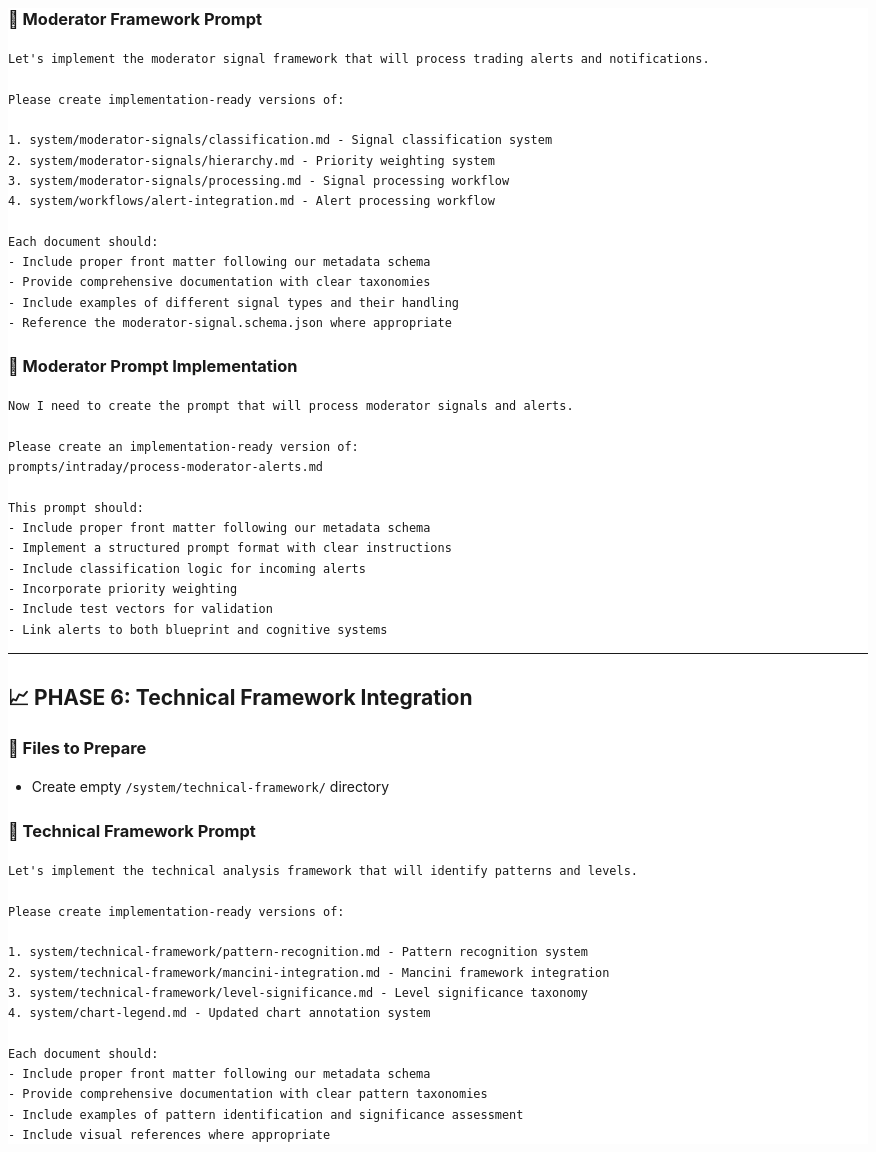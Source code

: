 ### 🔄 Moderator Framework Prompt
```plaintext
Let's implement the moderator signal framework that will process trading alerts and notifications.

Please create implementation-ready versions of:

1. system/moderator-signals/classification.md - Signal classification system
2. system/moderator-signals/hierarchy.md - Priority weighting system
3. system/moderator-signals/processing.md - Signal processing workflow
4. system/workflows/alert-integration.md - Alert processing workflow

Each document should:
- Include proper front matter following our metadata schema
- Provide comprehensive documentation with clear taxonomies
- Include examples of different signal types and their handling
- Reference the moderator-signal.schema.json where appropriate
```

### 🔄 Moderator Prompt Implementation
```plaintext
Now I need to create the prompt that will process moderator signals and alerts.

Please create an implementation-ready version of:
prompts/intraday/process-moderator-alerts.md

This prompt should:
- Include proper front matter following our metadata schema
- Implement a structured prompt format with clear instructions
- Include classification logic for incoming alerts
- Incorporate priority weighting
- Include test vectors for validation
- Link alerts to both blueprint and cognitive systems
```

---

## 📈 PHASE 6: Technical Framework Integration

### 📂 Files to Prepare
- Create empty `/system/technical-framework/` directory

### 🔄 Technical Framework Prompt
```plaintext
Let's implement the technical analysis framework that will identify patterns and levels.

Please create implementation-ready versions of:

1. system/technical-framework/pattern-recognition.md - Pattern recognition system
2. system/technical-framework/mancini-integration.md - Mancini framework integration
3. system/technical-framework/level-significance.md - Level significance taxonomy
4. system/chart-legend.md - Updated chart annotation system

Each document should:
- Include proper front matter following our metadata schema
- Provide comprehensive documentation with clear pattern taxonomies
- Include examples of pattern identification and significance assessment
- Include visual references where appropriate
```
